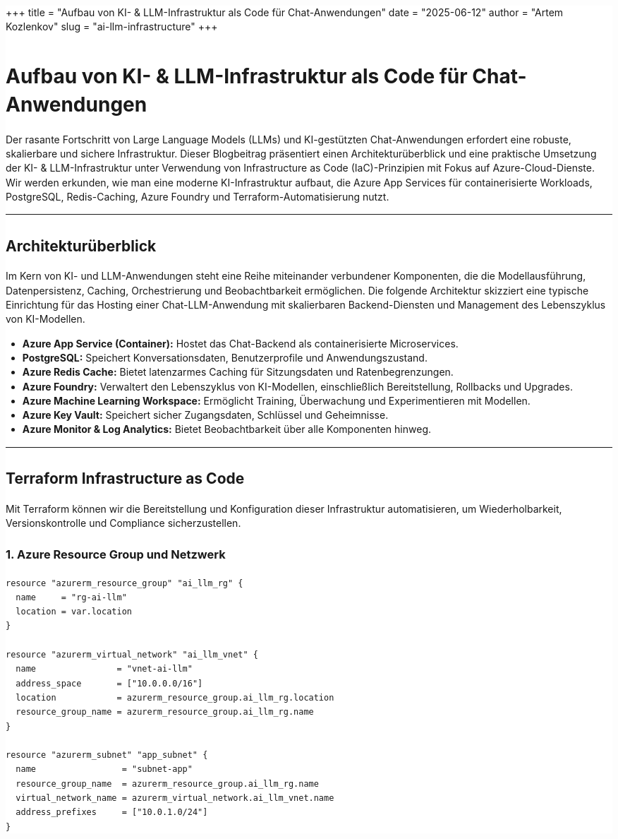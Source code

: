 +++
title = "Aufbau von KI- & LLM-Infrastruktur als Code für Chat-Anwendungen"
date = "2025-06-12"
author = "Artem Kozlenkov"
slug = "ai-llm-infrastructure"
+++

# Aufbau von KI- & LLM-Infrastruktur als Code für Chat-Anwendungen

Der rasante Fortschritt von Large Language Models (LLMs) und KI-gestützten Chat-Anwendungen erfordert eine robuste, skalierbare und sichere Infrastruktur. Dieser Blogbeitrag präsentiert einen Architekturüberblick und eine praktische Umsetzung der KI- & LLM-Infrastruktur unter Verwendung von Infrastructure as Code (IaC)-Prinzipien mit Fokus auf Azure-Cloud-Dienste. Wir werden erkunden, wie man eine moderne KI-Infrastruktur aufbaut, die Azure App Services für containerisierte Workloads, PostgreSQL, Redis-Caching, Azure Foundry und Terraform-Automatisierung nutzt.

---

## Architekturüberblick

Im Kern von KI- und LLM-Anwendungen steht eine Reihe miteinander verbundener Komponenten, die die Modellausführung, Datenpersistenz, Caching, Orchestrierung und Beobachtbarkeit ermöglichen. Die folgende Architektur skizziert eine typische Einrichtung für das Hosting einer Chat-LLM-Anwendung mit skalierbaren Backend-Diensten und Management des Lebenszyklus von KI-Modellen.

- **Azure App Service (Container):** Hostet das Chat-Backend als containerisierte Microservices.
- **PostgreSQL:** Speichert Konversationsdaten, Benutzerprofile und Anwendungszustand.
- **Azure Redis Cache:** Bietet latenzarmes Caching für Sitzungsdaten und Ratenbegrenzungen.
- **Azure Foundry:** Verwaltert den Lebenszyklus von KI-Modellen, einschließlich Bereitstellung, Rollbacks und Upgrades.
- **Azure Machine Learning Workspace:** Ermöglicht Training, Überwachung und Experimentieren mit Modellen.
- **Azure Key Vault:** Speichert sicher Zugangsdaten, Schlüssel und Geheimnisse.
- **Azure Monitor & Log Analytics:** Bietet Beobachtbarkeit über alle Komponenten hinweg.

---

## Terraform Infrastructure as Code

Mit Terraform können wir die Bereitstellung und Konfiguration dieser Infrastruktur automatisieren, um Wiederholbarkeit, Versionskontrolle und Compliance sicherzustellen.

### 1. Azure Resource Group und Netzwerk

```hcl
resource "azurerm_resource_group" "ai_llm_rg" {
  name     = "rg-ai-llm"
  location = var.location
}

resource "azurerm_virtual_network" "ai_llm_vnet" {
  name                = "vnet-ai-llm"
  address_space       = ["10.0.0.0/16"]
  location            = azurerm_resource_group.ai_llm_rg.location
  resource_group_name = azurerm_resource_group.ai_llm_rg.name
}

resource "azurerm_subnet" "app_subnet" {
  name                 = "subnet-app"
  resource_group_name  = azurerm_resource_group.ai_llm_rg.name
  virtual_network_name = azurerm_virtual_network.ai_llm_vnet.name
  address_prefixes     = ["10.0.1.0/24"]
}
```